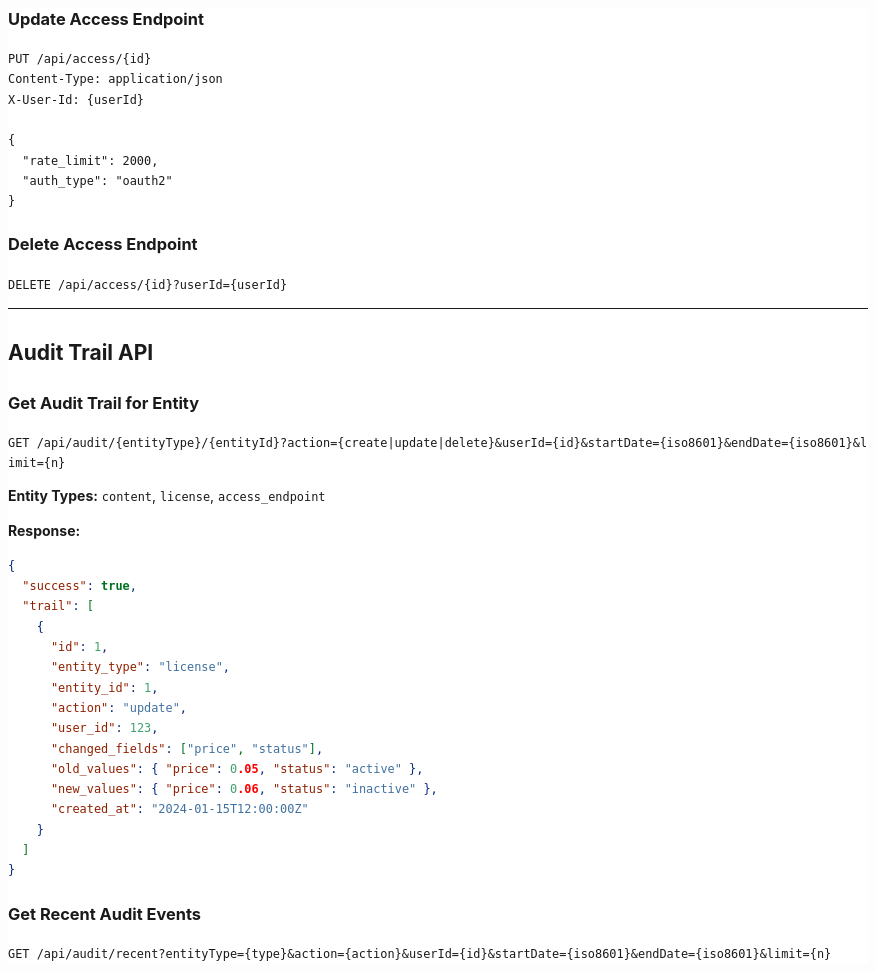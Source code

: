 ### Update Access Endpoint
```
PUT /api/access/{id}
Content-Type: application/json
X-User-Id: {userId}

{
  "rate_limit": 2000,
  "auth_type": "oauth2"
}
```

### Delete Access Endpoint
```
DELETE /api/access/{id}?userId={userId}
```

---

## Audit Trail API

### Get Audit Trail for Entity
```
GET /api/audit/{entityType}/{entityId}?action={create|update|delete}&userId={id}&startDate={iso8601}&endDate={iso8601}&limit={n}
```

**Entity Types:** `content`, `license`, `access_endpoint`

**Response:**
```json
{
  "success": true,
  "trail": [
    {
      "id": 1,
      "entity_type": "license",
      "entity_id": 1,
      "action": "update",
      "user_id": 123,
      "changed_fields": ["price", "status"],
      "old_values": { "price": 0.05, "status": "active" },
      "new_values": { "price": 0.06, "status": "inactive" },
      "created_at": "2024-01-15T12:00:00Z"
    }
  ]
}
```

### Get Recent Audit Events
```
GET /api/audit/recent?entityType={type}&action={action}&userId={id}&startDate={iso8601}&endDate={iso8601}&limit={n}
```

